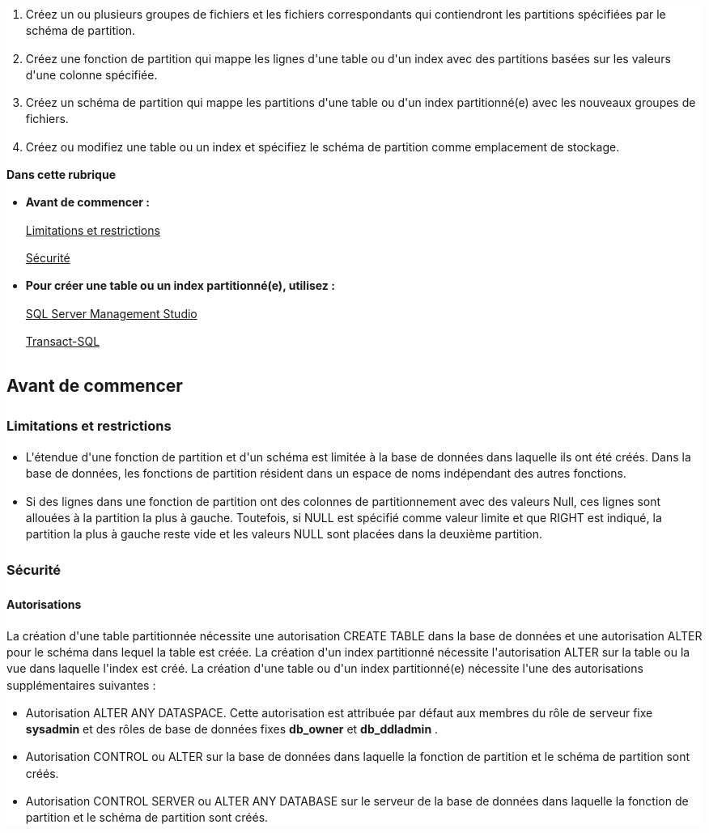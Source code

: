 1.  Créez un ou plusieurs groupes de fichiers et les fichiers correspondants qui contiendront les partitions spécifiées par le schéma de partition.  
  
2.  Créez une fonction de partition qui mappe les lignes d'une table ou d'un index avec des partitions basées sur les valeurs d'une colonne spécifiée.  
  
3.  Créez un schéma de partition qui mappe les partitions d'une table ou d'un index partitionné(e) avec les nouveaux groupes de fichiers.  
  
4.  Créez ou modifiez une table ou un index et spécifiez le schéma de partition comme emplacement de stockage.  
  
 **Dans cette rubrique**  
  
-   **Avant de commencer :**  
  
     [Limitations et restrictions](#Restrictions)  
  
     [Sécurité](#Security)  
  
-   **Pour créer une table ou un index partitionné(e), utilisez :**  
  
     [SQL Server Management Studio](#SSMSProcedure)  
  
     [Transact-SQL](#TsqlProcedure)  
  
##  <a name="BeforeYouBegin"></a> Avant de commencer  
  
###  <a name="Restrictions"></a> Limitations et restrictions  
  
-   L'étendue d'une fonction de partition et d'un schéma est limitée à la base de données dans laquelle ils ont été créés. Dans la base de données, les fonctions de partition résident dans un espace de noms indépendant des autres fonctions.  
  
-   Si des lignes dans une fonction de partition ont des colonnes de partitionnement avec des valeurs Null, ces lignes sont allouées à la partition la plus à gauche. Toutefois, si NULL est spécifié comme valeur limite et que RIGHT est indiqué, la partition la plus à gauche reste vide et les valeurs NULL sont placées dans la deuxième partition.  
  
###  <a name="Security"></a> Sécurité  
  
####  <a name="Permissions"></a> Autorisations  
 La création d'une table partitionnée nécessite une autorisation CREATE TABLE dans la base de données et une autorisation ALTER pour le schéma dans lequel la table est créée. La création d'un index partitionné nécessite l'autorisation ALTER sur la table ou la vue dans laquelle l'index est créé. La création d'une table ou d'un index partitionné(e) nécessite l'une des autorisations supplémentaires suivantes :  
  
-   Autorisation ALTER ANY DATASPACE. Cette autorisation est attribuée par défaut aux membres du rôle de serveur fixe **sysadmin** et des rôles de base de données fixes **db_owner** et **db_ddladmin** .  
  
-   Autorisation CONTROL ou ALTER sur la base de données dans laquelle la fonction de partition et le schéma de partition sont créés.  
  
-   Autorisation CONTROL SERVER ou ALTER ANY DATABASE sur le serveur de la base de données dans laquelle la fonction de partition et le schéma de partition sont créés.  
  